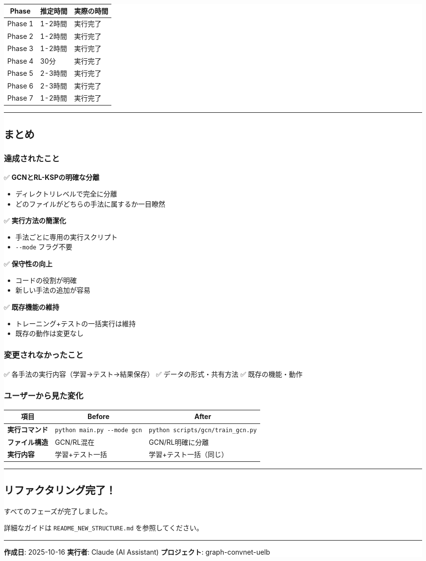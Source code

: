 | Phase | 推定時間 | 実際の時間 |
|-------|---------|-----------|
| Phase 1 | 1-2時間 | 実行完了 |
| Phase 2 | 1-2時間 | 実行完了 |
| Phase 3 | 1-2時間 | 実行完了 |
| Phase 4 | 30分 | 実行完了 |
| Phase 5 | 2-3時間 | 実行完了 |
| Phase 6 | 2-3時間 | 実行完了 |
| Phase 7 | 1-2時間 | 実行完了 |

---

## まとめ

### 達成されたこと

✅ **GCNとRL-KSPの明確な分離**
- ディレクトリレベルで完全に分離
- どのファイルがどちらの手法に属するか一目瞭然

✅ **実行方法の簡潔化**
- 手法ごとに専用の実行スクリプト
- `--mode` フラグ不要

✅ **保守性の向上**
- コードの役割が明確
- 新しい手法の追加が容易

✅ **既存機能の維持**
- トレーニング+テストの一括実行は維持
- 既存の動作は変更なし

### 変更されなかったこと

✅ 各手法の実行内容（学習→テスト→結果保存）
✅ データの形式・共有方法
✅ 既存の機能・動作

### ユーザーから見た変化

| 項目 | Before | After |
|------|--------|-------|
| **実行コマンド** | `python main.py --mode gcn` | `python scripts/gcn/train_gcn.py` |
| **ファイル構造** | GCN/RL混在 | GCN/RL明確に分離 |
| **実行内容** | 学習+テスト一括 | 学習+テスト一括（同じ） |

---

## リファクタリング完了！

すべてのフェーズが完了しました。

詳細なガイドは `README_NEW_STRUCTURE.md` を参照してください。

---

**作成日**: 2025-10-16
**実行者**: Claude (AI Assistant)
**プロジェクト**: graph-convnet-uelb
